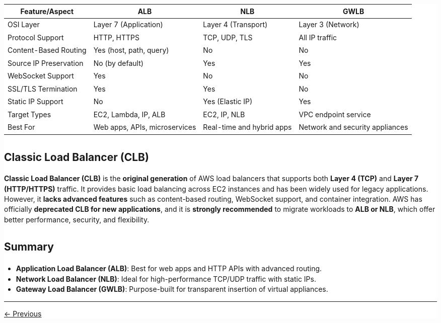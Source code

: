 | Feature/Aspect         | ALB                           | NLB                       | GWLB                            |
| ---------------------- | ----------------------------- | ------------------------- | ------------------------------- |
| OSI Layer              | Layer 7 (Application)         | Layer 4 (Transport)       | Layer 3 (Network)               |
| Protocol Support       | HTTP, HTTPS                   | TCP, UDP, TLS             | All IP traffic                  |
| Content-Based Routing  | Yes (host, path, query)       | No                        | No                              |
| Source IP Preservation | No (by default)               | Yes                       | Yes                             |
| WebSocket Support      | Yes                           | No                        | No                              |
| SSL/TLS Termination    | Yes                           | Yes                       | No                              |
| Static IP Support      | No                            | Yes (Elastic IP)          | Yes                             |
| Target Types           | EC2, Lambda, IP, ALB          | EC2, IP, NLB              | VPC endpoint service            |
| Best For               | Web apps, APIs, microservices | Real-time and hybrid apps | Network and security appliances |

## Classic Load Balancer (CLB)

**Classic Load Balancer (CLB)** is the **original generation** of AWS load balancers that supports both **Layer 4 (TCP)** and **Layer 7 (HTTP/HTTPS)** traffic. It provides basic load balancing across EC2 instances and has been widely used for legacy applications. However, it **lacks advanced features** such as content-based routing, WebSocket support, and container integration. AWS has officially **deprecated CLB for new applications**, and it is **strongly recommended** to migrate workloads to **ALB or NLB**, which offer better performance, security, and flexibility.

## Summary

- **Application Load Balancer (ALB)**: Best for web apps and HTTP APIs with advanced routing.
- **Network Load Balancer (NLB)**: Ideal for high-performance TCP/UDP traffic with static IPs.
- **Gateway Load Balancer (GWLB)**: Purpose-built for transparent insertion of virtual appliances.


---
[← Previous](27.%20Security.md)
